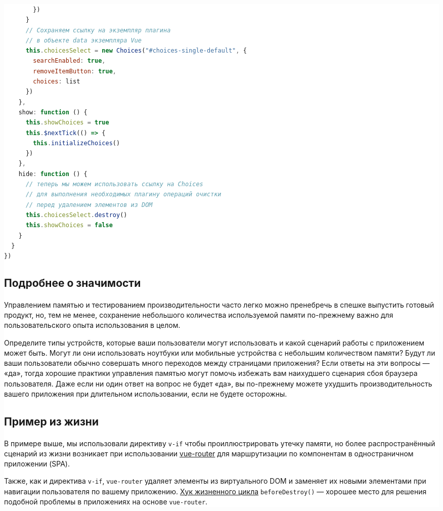 ```js
        })
      }
      // Сохраняем ссылку на экземпляр плагина
      // в объекте data экземпляра Vue
      this.choicesSelect = new Choices("#choices-single-default", {
        searchEnabled: true,
        removeItemButton: true,
        choices: list
      })
    },
    show: function () {
      this.showChoices = true
      this.$nextTick(() => {
        this.initializeChoices()
      })
    },
    hide: function () {
      // теперь мы можем использовать ссылку на Choices
      // для выполнения необходимых плагину операций очистки
      // перед удалением элементов из DOM
      this.choicesSelect.destroy()
      this.showChoices = false
    }
  }
})
```

## Подробнее о значимости

Управлением памятью и тестированием производительности часто легко можно пренебречь в спешке выпустить готовый продукт, но, тем не менее, сохранение небольшого количества используемой памяти по-прежнему важно для пользовательского опыта использования в целом.

Определите типы устройств, которые ваши пользователи могут использовать и какой сценарий работы с приложением может быть. Могут ли они использовать ноутбуки или мобильные устройства с небольшим количеством памяти? Будут ли ваши пользователи обычно совершать много переходов между страницами приложения? Если ответы на эти вопросы — «да», тогда хорошие практики управления памятью могут помочь избежать вам наихудшего сценария сбоя браузера пользователя. Даже если ни один ответ на вопрос не будет «да», вы по-прежнему можете ухудшить производительность вашего приложения при длительном использовании, если не будете осторожны.

## Пример из жизни

В примере выше, мы использовали директиву `v-if` чтобы проиллюстрировать утечку памяти, но более распространённый сценарий из жизни возникает при использовании [vue-router](https://v3.router.vuejs.org/ru/) для маршрутизации по компонентам в одностраничном приложении (SPA).

Также, как и директива `v-if`, `vue-router` удаляет элементы из виртуального DOM и заменяет их новыми элементами при навигации пользователя по вашему приложению. [Хук жизненного цикла](../guide/instance.html#Диаграмма-жизненного-цикла) `beforeDestroy()` — хорошее место для решения подобной проблемы в приложениях на основе `vue-router`.

